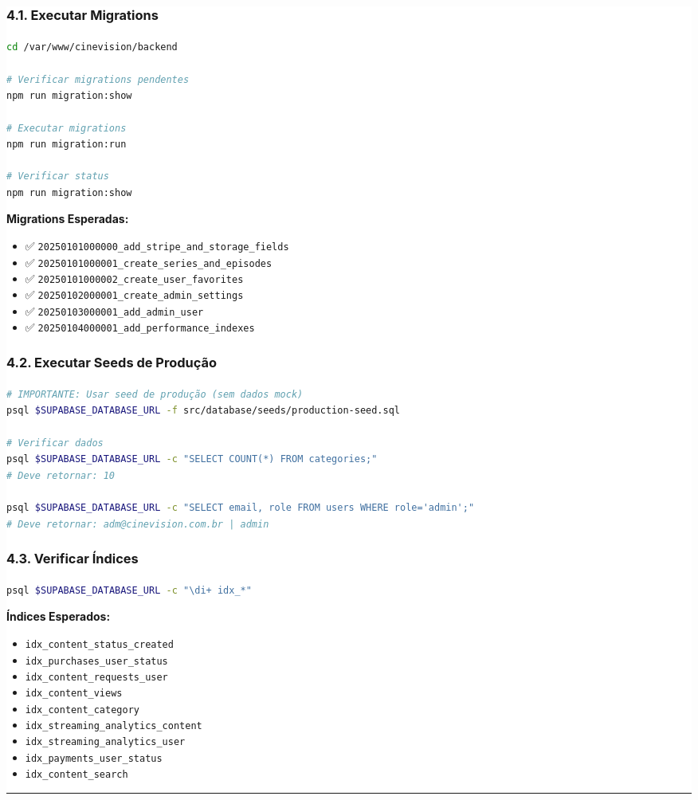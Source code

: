 ### **4.1. Executar Migrations**

```bash
cd /var/www/cinevision/backend

# Verificar migrations pendentes
npm run migration:show

# Executar migrations
npm run migration:run

# Verificar status
npm run migration:show
```

**Migrations Esperadas:**
- ✅ `20250101000000_add_stripe_and_storage_fields`
- ✅ `20250101000001_create_series_and_episodes`
- ✅ `20250101000002_create_user_favorites`
- ✅ `20250102000001_create_admin_settings`
- ✅ `20250103000001_add_admin_user`
- ✅ `20250104000001_add_performance_indexes`

### **4.2. Executar Seeds de Produção**

```bash
# IMPORTANTE: Usar seed de produção (sem dados mock)
psql $SUPABASE_DATABASE_URL -f src/database/seeds/production-seed.sql

# Verificar dados
psql $SUPABASE_DATABASE_URL -c "SELECT COUNT(*) FROM categories;"
# Deve retornar: 10

psql $SUPABASE_DATABASE_URL -c "SELECT email, role FROM users WHERE role='admin';"
# Deve retornar: adm@cinevision.com.br | admin
```

### **4.3. Verificar Índices**

```bash
psql $SUPABASE_DATABASE_URL -c "\di+ idx_*"
```

**Índices Esperados:**
- `idx_content_status_created`
- `idx_purchases_user_status`
- `idx_content_requests_user`
- `idx_content_views`
- `idx_content_category`
- `idx_streaming_analytics_content`
- `idx_streaming_analytics_user`
- `idx_payments_user_status`
- `idx_content_search`

---